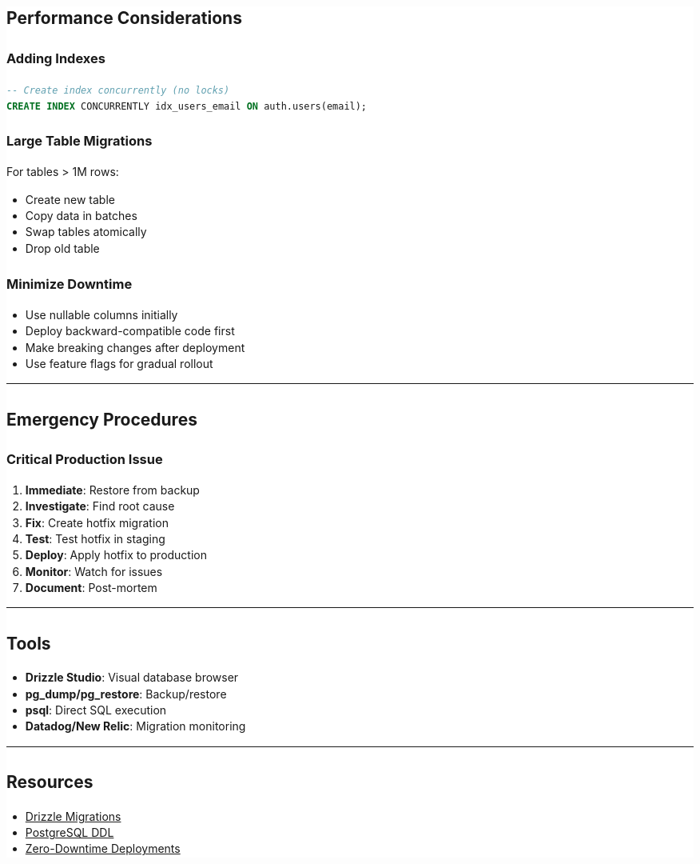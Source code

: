 
## Performance Considerations

### Adding Indexes

```sql
-- Create index concurrently (no locks)
CREATE INDEX CONCURRENTLY idx_users_email ON auth.users(email);
```

### Large Table Migrations

For tables > 1M rows:
- Create new table
- Copy data in batches
- Swap tables atomically
- Drop old table

### Minimize Downtime

- Use nullable columns initially
- Deploy backward-compatible code first
- Make breaking changes after deployment
- Use feature flags for gradual rollout

---

## Emergency Procedures

### Critical Production Issue

1. **Immediate**: Restore from backup
2. **Investigate**: Find root cause
3. **Fix**: Create hotfix migration
4. **Test**: Test hotfix in staging
5. **Deploy**: Apply hotfix to production
6. **Monitor**: Watch for issues
7. **Document**: Post-mortem

---

## Tools

- **Drizzle Studio**: Visual database browser
- **pg_dump/pg_restore**: Backup/restore
- **psql**: Direct SQL execution
- **Datadog/New Relic**: Migration monitoring

---

## Resources

- [Drizzle Migrations](https://orm.drizzle.team/docs/migrations)
- [PostgreSQL DDL](https://www.postgresql.org/docs/current/ddl.html)
- [Zero-Downtime Deployments](https://www.braintreepayments.com/blog/safe-database-migration-pattern-without-downtime/)

